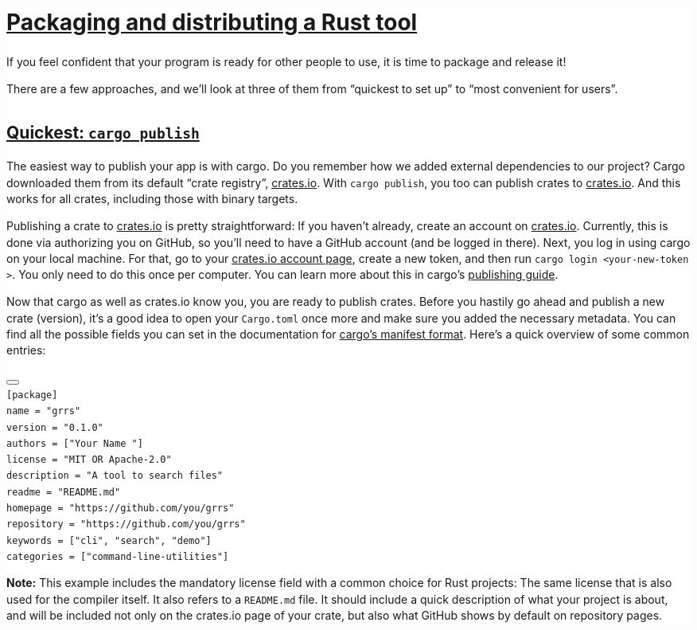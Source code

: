 
# [Packaging and distributing a Rust tool](https://rust-cli.github.io/book/tutorial/packaging.html#packaging-and-distributing-a-rust-tool)

If you feel confident that your program is ready for other people to use, it is time to package and release it!

There are a few approaches, and we’ll look at three of them from “quickest to set up” to “most convenient for users”.

## [Quickest: `cargo publish`](https://rust-cli.github.io/book/tutorial/packaging.html#quickest-cargo-publish)

The easiest way to publish your app is with cargo. Do you remember how we added external dependencies to our project? Cargo downloaded them from its default “crate registry”, [crates.io](https://crates.io/). With `cargo publish`, you too can publish crates to [crates.io](https://crates.io/). And this works for all crates, including those with binary targets.

Publishing a crate to [crates.io](https://crates.io/) is pretty straightforward: If you haven’t already, create an account on [crates.io](https://crates.io/). Currently, this is done via authorizing you on GitHub, so you’ll need to have a GitHub account (and be logged in there). Next, you log in using cargo on your local machine. For that, go to your [crates.io account page](https://crates.io/me), create a new token, and then run `cargo login <your-new-token>`. You only need to do this once per computer. You can learn more about this in cargo’s [publishing guide](https://doc.rust-lang.org/1.39.0/cargo/reference/publishing.html).

Now that cargo as well as crates.io know you, you are ready to publish crates. Before you hastily go ahead and publish a new crate (version), it’s a good idea to open your `Cargo.toml` once more and make sure you added the necessary metadata. You can find all the possible fields you can set in the documentation for [cargo’s manifest format](https://doc.rust-lang.org/1.39.0/cargo/reference/manifest.html). Here’s a quick overview of some common entries:

<pre><div class="buttons"><button class="fa fa-copy clip-button" title="Copy to clipboard" aria-label="Copy to clipboard"><i class="tooltiptext"></i></button></div><code class="language-toml hljs ini">[package]
name = "grrs"
version = "0.1.0"
authors = ["Your Name <your@email.com>"]
license = "MIT OR Apache-2.0"
description = "A tool to search files"
readme = "README.md"
homepage = "https://github.com/you/grrs"
repository = "https://github.com/you/grrs"
keywords = ["cli", "search", "demo"]
categories = ["command-line-utilities"]
</code></pre>

**Note:** This example includes the mandatory license field with a common choice for Rust projects: The same license that is also used for the compiler itself. It also refers to a `README.md` file. It should include a quick description of what your project is about, and will be included not only on the crates.io page of your crate, but also what GitHub shows by default on repository pages.
